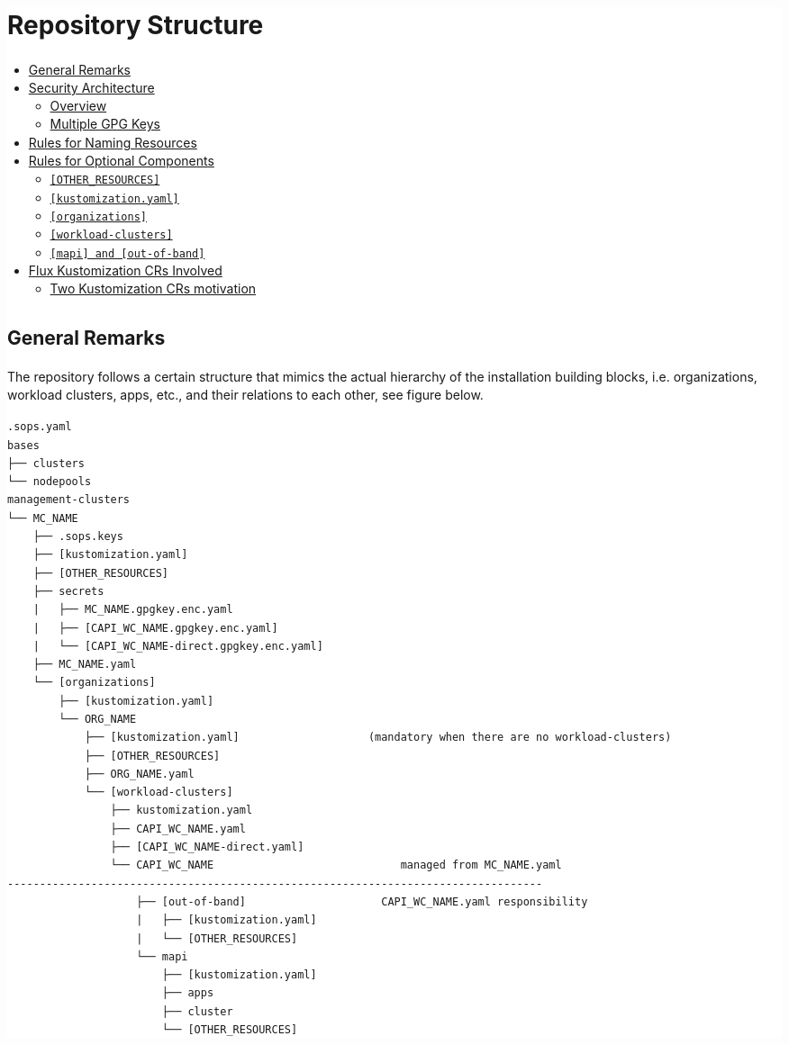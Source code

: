 # Repository Structure

- [General Remarks](#general-remarks)
- [Security Architecture](#security-architecture)
  - [Overview](#overview)
  - [Multiple GPG Keys](#multiple-gpg-keys)
- [Rules for Naming Resources](#rules-for-naming-resources)
- [Rules for Optional Components](#rules-for-optional-components)
  - [`[OTHER_RESOURCES]`](#other_resources)
  - [`[kustomization.yaml]`](#kustomizationyaml)
  - [`[organizations]`](#organizations)
  - [`[workload-clusters]`](#workload-clusters)
  - [`[mapi] and [out-of-band]`](#mapi-and-out-of-band)
- [Flux Kustomization CRs Involved](#flux-kustomization-crs-involved)
  - [Two Kustomization CRs motivation](#two-kustomization-crs-motivation)

## General Remarks

The repository follows a certain structure that mimics the actual hierarchy of the installation
building blocks, i.e. organizations, workload clusters, apps, etc., and their relations to each other, see figure below.

```text
.sops.yaml
bases
├── clusters
└── nodepools
management-clusters
└── MC_NAME
    ├── .sops.keys
    ├── [kustomization.yaml]
    ├── [OTHER_RESOURCES]
    ├── secrets
    |   ├── MC_NAME.gpgkey.enc.yaml
    |   ├── [CAPI_WC_NAME.gpgkey.enc.yaml]
    |   └── [CAPI_WC_NAME-direct.gpgkey.enc.yaml]
    ├── MC_NAME.yaml
    └── [organizations]
        ├── [kustomization.yaml]
        └── ORG_NAME
            ├── [kustomization.yaml]                    (mandatory when there are no workload-clusters)
            ├── [OTHER_RESOURCES]
            ├── ORG_NAME.yaml
            └── [workload-clusters]
                ├── kustomization.yaml
                ├── CAPI_WC_NAME.yaml
                ├── [CAPI_WC_NAME-direct.yaml]
                └── CAPI_WC_NAME                             managed from MC_NAME.yaml
-----------------------------------------------------------------------------------
                    ├── [out-of-band]                     CAPI_WC_NAME.yaml responsibility
                    |   ├── [kustomization.yaml]
                    |   └── [OTHER_RESOURCES]
                    └── mapi
                        ├── [kustomization.yaml]
                        ├── apps
                        ├── cluster
                        └── [OTHER_RESOURCES]
```
